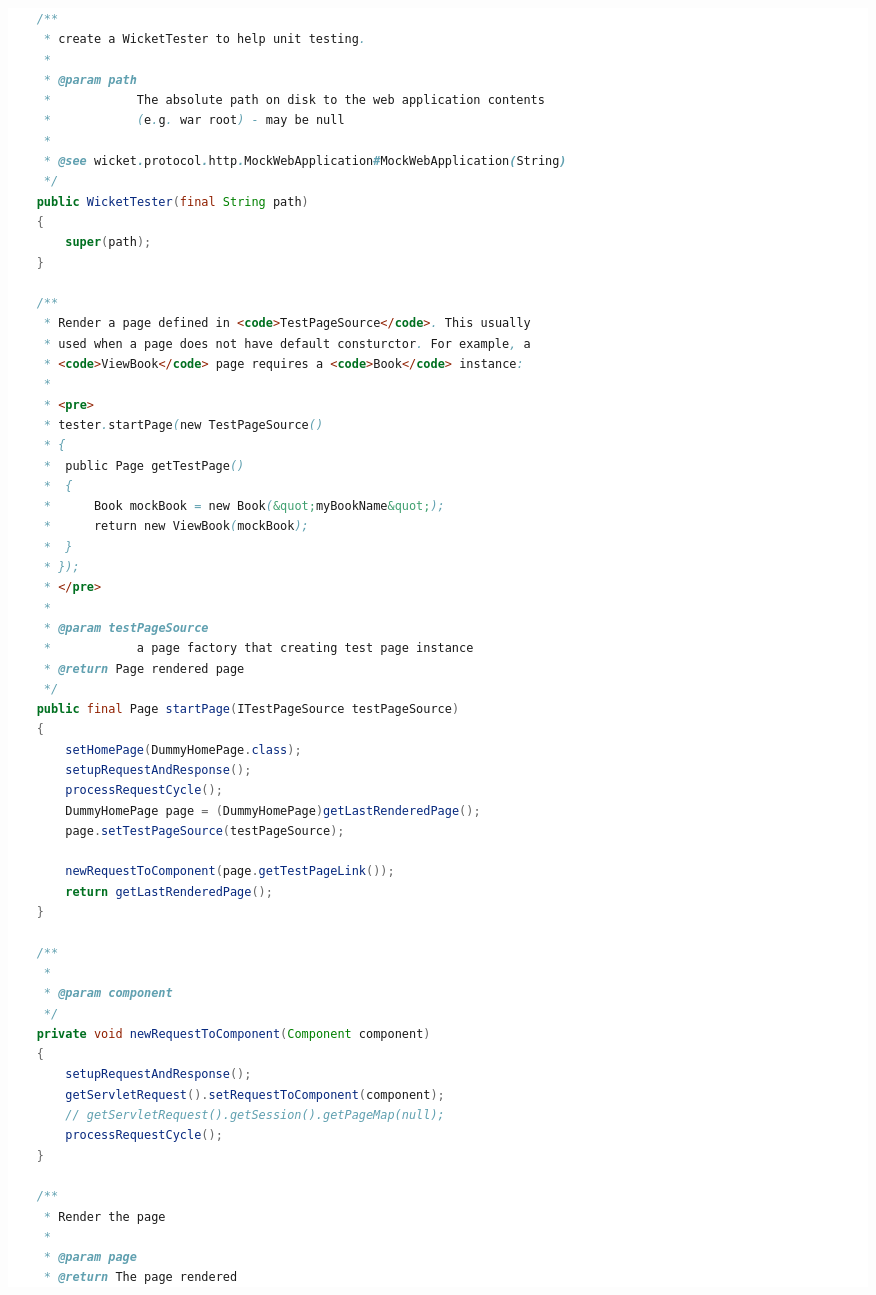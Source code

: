 ```java
	/**
	 * create a WicketTester to help unit testing.
	 * 
	 * @param path
	 *            The absolute path on disk to the web application contents
	 *            (e.g. war root) - may be null
	 * 
	 * @see wicket.protocol.http.MockWebApplication#MockWebApplication(String)
	 */
	public WicketTester(final String path)
	{
		super(path);
	}

	/**
	 * Render a page defined in <code>TestPageSource</code>. This usually
	 * used when a page does not have default consturctor. For example, a
	 * <code>ViewBook</code> page requires a <code>Book</code> instance:
	 * 
	 * <pre>
	 * tester.startPage(new TestPageSource()
	 * {
	 * 	public Page getTestPage()
	 * 	{
	 * 		Book mockBook = new Book(&quot;myBookName&quot;);
	 * 		return new ViewBook(mockBook);
	 * 	}
	 * });
	 * </pre>
	 * 
	 * @param testPageSource
	 *            a page factory that creating test page instance
	 * @return Page rendered page
	 */
	public final Page startPage(ITestPageSource testPageSource)
	{
		setHomePage(DummyHomePage.class);
		setupRequestAndResponse();
		processRequestCycle();
		DummyHomePage page = (DummyHomePage)getLastRenderedPage();
		page.setTestPageSource(testPageSource);

		newRequestToComponent(page.getTestPageLink());
		return getLastRenderedPage();
	}

	/**
	 * 
	 * @param component
	 */
	private void newRequestToComponent(Component component)
	{
		setupRequestAndResponse();
		getServletRequest().setRequestToComponent(component);
		// getServletRequest().getSession().getPageMap(null);
		processRequestCycle();
	}

	/**
	 * Render the page
	 * 
	 * @param page
	 * @return The page rendered
```